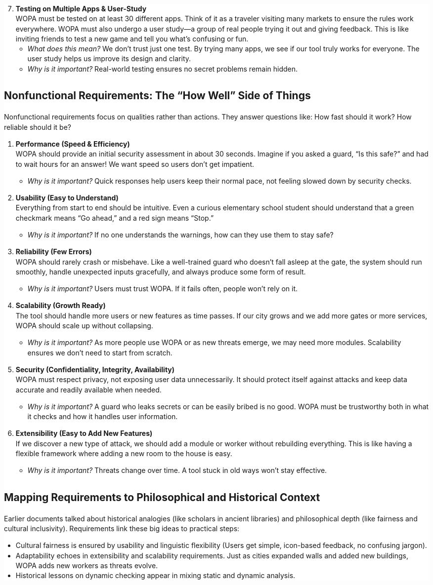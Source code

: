 7. **Testing on Multiple Apps & User-Study**  
   WOPA must be tested on at least 30 different apps. Think of it as a traveler visiting many markets to ensure the rules work everywhere. WOPA must also undergo a user study—a group of real people trying it out and giving feedback. This is like inviting friends to test a new game and tell you what’s confusing or fun.  
   - *What does this mean?* We don’t trust just one test. By trying many apps, we see if our tool truly works for everyone. The user study helps us improve its design and clarity.  
   - *Why is it important?* Real-world testing ensures no secret problems remain hidden.

## Nonfunctional Requirements: The “How Well” Side of Things
Nonfunctional requirements focus on qualities rather than actions. They answer questions like: How fast should it work? How reliable should it be?

1. **Performance (Speed & Efficiency)**  
   WOPA should provide an initial security assessment in about 30 seconds. Imagine if you asked a guard, “Is this safe?” and had to wait hours for an answer! We want speed so users don’t get impatient.  
   - *Why is it important?* Quick responses help users keep their normal pace, not feeling slowed down by security checks.

2. **Usability (Easy to Understand)**  
   Everything from start to end should be intuitive. Even a curious elementary school student should understand that a green checkmark means “Go ahead,” and a red sign means “Stop.”  
   - *Why is it important?* If no one understands the warnings, how can they use them to stay safe?

3. **Reliability (Few Errors)**  
   WOPA should rarely crash or misbehave. Like a well-trained guard who doesn’t fall asleep at the gate, the system should run smoothly, handle unexpected inputs gracefully, and always produce some form of result.  
   - *Why is it important?* Users must trust WOPA. If it fails often, people won’t rely on it.

4. **Scalability (Growth Ready)**  
   The tool should handle more users or new features as time passes. If our city grows and we add more gates or more services, WOPA should scale up without collapsing.  
   - *Why is it important?* As more people use WOPA or as new threats emerge, we may need more modules. Scalability ensures we don’t need to start from scratch.

5. **Security (Confidentiality, Integrity, Availability)**  
   WOPA must respect privacy, not exposing user data unnecessarily. It should protect itself against attacks and keep data accurate and readily available when needed.  
   - *Why is it important?* A guard who leaks secrets or can be easily bribed is no good. WOPA must be trustworthy both in what it checks and how it handles user information.

6. **Extensibility (Easy to Add New Features)**  
   If we discover a new type of attack, we should add a module or worker without rebuilding everything. This is like having a flexible framework where adding a new room to the house is easy.  
   - *Why is it important?* Threats change over time. A tool stuck in old ways won’t stay effective.

## Mapping Requirements to Philosophical and Historical Context
Earlier documents talked about historical analogies (like scholars in ancient libraries) and philosophical depth (like fairness and cultural inclusivity). Requirements link these big ideas to practical steps:
- Cultural fairness is ensured by usability and linguistic flexibility (Users get simple, icon-based feedback, no confusing jargon).
- Adaptability echoes in extensibility and scalability requirements. Just as cities expanded walls and added new buildings, WOPA adds new workers as threats evolve.
- Historical lessons on dynamic checking appear in mixing static and dynamic analysis.
